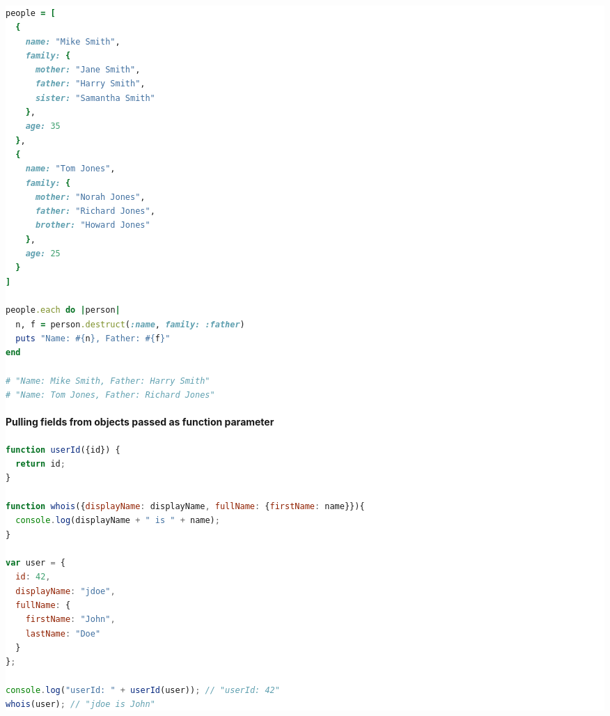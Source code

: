 ```ruby
people = [
  {
    name: "Mike Smith",
    family: {
      mother: "Jane Smith",
      father: "Harry Smith",
      sister: "Samantha Smith"
    },
    age: 35
  },
  {
    name: "Tom Jones",
    family: {
      mother: "Norah Jones",
      father: "Richard Jones",
      brother: "Howard Jones"
    },
    age: 25
  }
]

people.each do |person|
  n, f = person.destruct(:name, family: :father)
  puts "Name: #{n}, Father: #{f}"
end

# "Name: Mike Smith, Father: Harry Smith"
# "Name: Tom Jones, Father: Richard Jones"
```

#### Pulling fields from objects passed as function parameter

```javascript
function userId({id}) {
  return id;
}

function whois({displayName: displayName, fullName: {firstName: name}}){
  console.log(displayName + " is " + name);
}

var user = {
  id: 42,
  displayName: "jdoe",
  fullName: {
    firstName: "John",
    lastName: "Doe"
  }
};

console.log("userId: " + userId(user)); // "userId: 42"
whois(user); // "jdoe is John"
```
